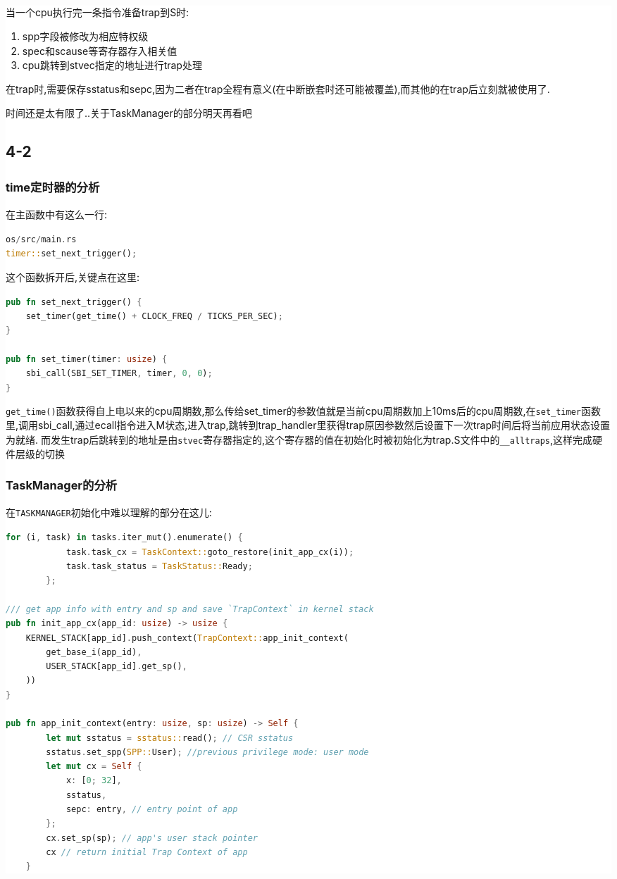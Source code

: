 当一个cpu执行完一条指令准备trap到S时:

1. spp字段被修改为相应特权级
2. spec和scause等寄存器存入相关值
3. cpu跳转到stvec指定的地址进行trap处理

在trap时,需要保存sstatus和sepc,因为二者在trap全程有意义(在中断嵌套时还可能被覆盖),而其他的在trap后立刻就被使用了.

时间还是太有限了..关于TaskManager的部分明天再看吧

## 4-2

### time定时器的分析

在主函数中有这么一行:

```rust
os/src/main.rs
timer::set_next_trigger();
```

这个函数拆开后,关键点在这里:

```rust
pub fn set_next_trigger() {
    set_timer(get_time() + CLOCK_FREQ / TICKS_PER_SEC);
}

pub fn set_timer(timer: usize) {
    sbi_call(SBI_SET_TIMER, timer, 0, 0);
}
```

`get_time()`函数获得自上电以来的cpu周期数,那么传给set_timer的参数值就是当前cpu周期数加上10ms后的cpu周期数,在`set_timer`函数里,调用sbi_call,通过ecall指令进入M状态,进入trap,跳转到trap_handler里获得trap原因参数然后设置下一次trap时间后将当前应用状态设置为就绪.
而发生trap后跳转到的地址是由`stvec`寄存器指定的,这个寄存器的值在初始化时被初始化为trap.S文件中的`__alltraps`,这样完成硬件层级的切换

### TaskManager的分析

在`TASKMANAGER`初始化中难以理解的部分在这儿:

```rust
for (i, task) in tasks.iter_mut().enumerate() {
            task.task_cx = TaskContext::goto_restore(init_app_cx(i));
            task.task_status = TaskStatus::Ready;
        };

/// get app info with entry and sp and save `TrapContext` in kernel stack
pub fn init_app_cx(app_id: usize) -> usize {
    KERNEL_STACK[app_id].push_context(TrapContext::app_init_context(
        get_base_i(app_id),
        USER_STACK[app_id].get_sp(),
    ))
}

pub fn app_init_context(entry: usize, sp: usize) -> Self {
        let mut sstatus = sstatus::read(); // CSR sstatus
        sstatus.set_spp(SPP::User); //previous privilege mode: user mode
        let mut cx = Self {
            x: [0; 32],
            sstatus,
            sepc: entry, // entry point of app
        };
        cx.set_sp(sp); // app's user stack pointer
        cx // return initial Trap Context of app
    }
```
